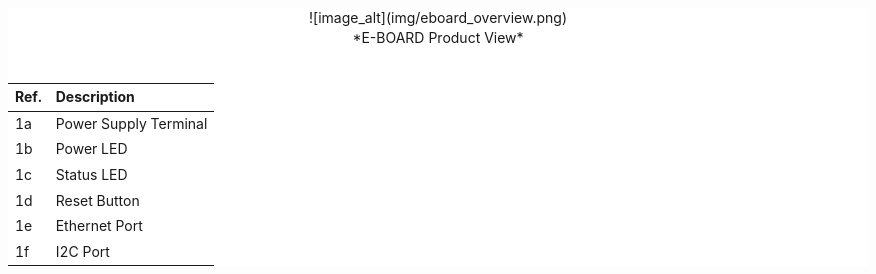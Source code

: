 <center>![image_alt](img/eboard_overview.png)</center>

<center>*E-BOARD Product View*</center><br />

| **Ref.**     |  **Description**          |
| :------------| :-------------------------|
| 1a           | Power Supply Terminal     |
| 1b           | Power LED                 |
| 1c           | Status LED                |
| 1d           | Reset Button              |
| 1e           | Ethernet Port             |
| 1f           | I2C Port                  |
